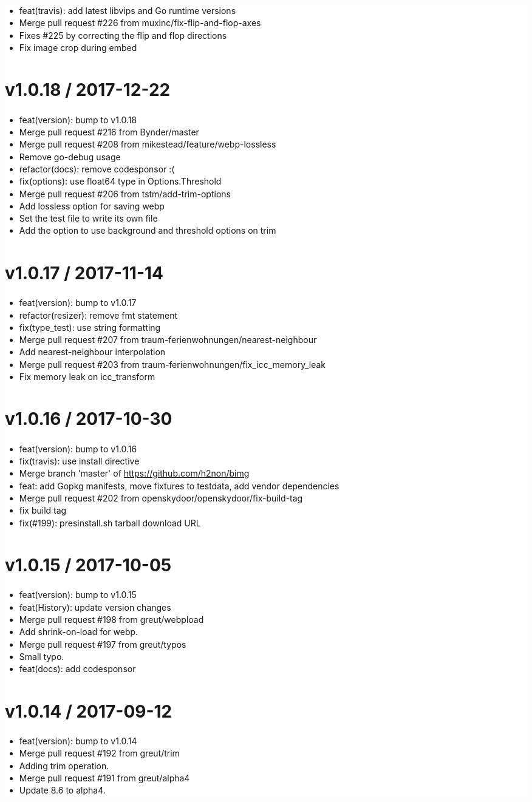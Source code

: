   * feat(travis): add latest libvips and Go runtime versions
  * Merge pull request #226 from muxinc/fix-flip-and-flop-axes
  * Fixes #225 by correcting the flip and flop directions
  * Fix image crop during embed

v1.0.18 / 2017-12-22
====================

  * feat(version): bump to v1.0.18
  * Merge pull request #216 from Bynder/master
  * Merge pull request #208 from mikestead/feature/webp-lossless
  * Remove go-debug usage
  * refactor(docs): remove codesponsor :(
  * fix(options): use float64 type in Options.Threshold
  * Merge pull request #206 from tstm/add-trim-options
  * Add lossless option for saving webp
  * Set the test file to write its own file
  * Add the option to use background and threshold options on trim

v1.0.17 / 2017-11-14
====================

  * feat(version): bump to v1.0.17
  * refactor(resizer): remove fmt statement
  * fix(type_test): use string formatting
  * Merge pull request #207 from traum-ferienwohnungen/nearest-neighbour
  * Add nearest-neighbour interpolation
  * Merge pull request #203 from traum-ferienwohnungen/fix_icc_memory_leak
  * Fix memory leak on icc_transform

v1.0.16 / 2017-10-30
====================

  * feat(version): bump to v1.0.16
  * fix(travis): use install directive
  * Merge branch 'master' of https://github.com/h2non/bimg
  * feat: add Gopkg manifests, move fixtures to testdata, add vendor dependencies
  * Merge pull request #202 from openskydoor/openskydoor/fix-build-tag
  * fix build tag
  * fix(#199): presinstall.sh tarball download URL

v1.0.15 / 2017-10-05
====================

  * feat(version): bump to v1.0.15
  * feat(History): update version changes
  * Merge pull request #198 from greut/webpload
  * Add shrink-on-load for webp.
  * Merge pull request #197 from greut/typos
  * Small typo.
  * feat(docs): add codesponsor

v1.0.14 / 2017-09-12
====================

  * feat(version): bump to v1.0.14
  * Merge pull request #192 from greut/trim
  * Adding trim operation.
  * Merge pull request #191 from greut/alpha4
  * Update 8.6 to alpha4.
